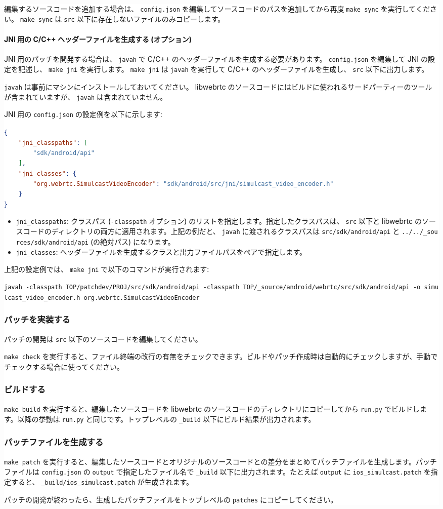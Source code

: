 編集するソースコードを追加する場合は、 `config.json` を編集してソースコードのパスを追加してから再度 `make sync` を実行してください。 `make sync` は `src` 以下に存在しないファイルのみコピーします。


#### JNI 用の C/C++ ヘッダーファイルを生成する (オプション)

JNI 用のパッチを開発する場合は、 `javah` で C/C++ のヘッダーファイルを生成する必要があります。 `config.json` を編集して JNI の設定を記述し、 `make jni` を実行します。 `make jni` は `javah` を実行して C/C++ のヘッダーファイルを生成し、 `src` 以下に出力します。

`javah` は事前にマシンにインストールしておいてください。 libwebrtc のソースコードにはビルドに使われるサードパーティーのツールが含まれていますが、 `javah` は含まれていません。

JNI 用の `config.json` の設定例を以下に示します:

```json
{
    "jni_classpaths": [
        "sdk/android/api"
    ],
    "jni_classes": {
        "org.webrtc.SimulcastVideoEncoder": "sdk/android/src/jni/simulcast_video_encoder.h"
    }
}
```

- `jni_classpaths`: クラスパス (`-classpath` オプション) のリストを指定します。指定したクラスパスは、 `src` 以下と libwebrtc のソースコードのディレクトリの両方に適用されます。上記の例だと、 `javah` に渡されるクラスパスは `src/sdk/android/api` と `../../_sources/sdk/android/api` (の絶対パス) になります。
- `jni_classes`: ヘッダーファイルを生成するクラスと出力ファイルパスをペアで指定します。

上記の設定例では、 `make jni` で以下のコマンドが実行されます:

```
javah -classpath TOP/patchdev/PROJ/src/sdk/android/api -classpath TOP/_source/android/webrtc/src/sdk/android/api -o simulcast_video_encoder.h org.webrtc.SimulcastVideoEncoder
```


### パッチを実装する

パッチの開発は `src` 以下のソースコードを編集してください。

`make check` を実行すると、ファイル終端の改行の有無をチェックできます。ビルドやパッチ作成時は自動的にチェックしますが、手動でチェックする場合に使ってください。


### ビルドする

`make build` を実行すると、編集したソースコードを libwebrtc のソースコードのディレクトリにコピーしてから `run.py` でビルドします。以降の挙動は `run.py` と同じです。トップレベルの `_build` 以下にビルド結果が出力されます。


### パッチファイルを生成する

`make patch` を実行すると、編集したソースコードとオリジナルのソースコードとの差分をまとめてパッチファイルを生成します。パッチファイルは `config.json` の `output` で指定したファイル名で `_build` 以下に出力されます。たとえば `output` に `ios_simulcast.patch` を指定すると、 `_build/ios_simulcast.patch` が生成されます。

パッチの開発が終わったら、生成したパッチファイルをトップレベルの `patches` にコピーしてください。
